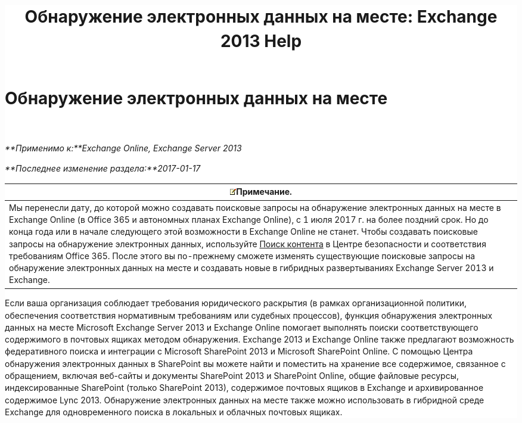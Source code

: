 ﻿---
title: 'Обнаружение электронных данных на месте: Exchange 2013 Help'
TOCTitle: Обнаружение электронных данных на месте
ms:assetid: 6377cb7a-3416-4e15-8571-c45d2160fc6f
ms:mtpsurl: https://technet.microsoft.com/ru-ru/library/Dd298021(v=EXCHG.150)
ms:contentKeyID: 50488327
ms.date: 04/30/2018
mtps_version: v=EXCHG.150
ms.translationtype: HT
---

# Обнаружение электронных данных на месте

 

_**Применимо к:**Exchange Online, Exchange Server 2013_

_**Последнее изменение раздела:**2017-01-17_

<table>
<thead>
<tr class="header">
<th><img src="images/JJ126620.note(EXCHG.150).gif" title="Примечание" alt="Примечание" />Примечание.</th>
</tr>
</thead>
<tbody>
<tr class="odd">
<td>Мы перенесли дату, до которой можно создавать поисковые запросы на обнаружение электронных данных на месте в Exchange Online (в Office 365 и автономных планах Exchange Online), с 1 июля 2017 г. на более поздний срок. Но до конца года или в начале следующего этой возможности в Exchange Online не станет. Чтобы создавать поисковые запросы на обнаружение электронных данных, используйте <a href="https://go.microsoft.com/fwlink/?linkid=847843">Поиск контента</a> в Центре безопасности и соответствия требованиям Office 365. После этого вы по-прежнему сможете изменять существующие поисковые запросы на обнаружение электронных данных на месте и создавать новые в гибридных развертываниях Exchange Server 2013 и Exchange.</td>
</tr>
</tbody>
</table>


Если ваша организация соблюдает требования юридического раскрытия (в рамках организационной политики, обеспечения соответствия нормативным требованиям или судебных процессов), функция обнаружения электронных данных на месте Microsoft Exchange Server 2013 и Exchange Online помогает выполнять поиски соответствующего содержимого в почтовых ящиках методом обнаружения. Exchange 2013 и Exchange Online также предлагают возможность федеративного поиска и интеграции с Microsoft SharePoint 2013 и Microsoft SharePoint Online. С помощью Центра обнаружения электронных данных в SharePoint вы можете найти и поместить на хранение все содержимое, связанное с обращением, включая веб-сайты и документы SharePoint 2013 и SharePoint Online, общие файловые ресурсы, индексированные SharePoint (только SharePoint 2013), содержимое почтовых ящиков в Exchange и архивированное содержимое Lync 2013. Обнаружение электронных данных на месте также можно использовать в гибридной среде Exchange для одновременного поиска в локальных и облачных почтовых ящиках.

